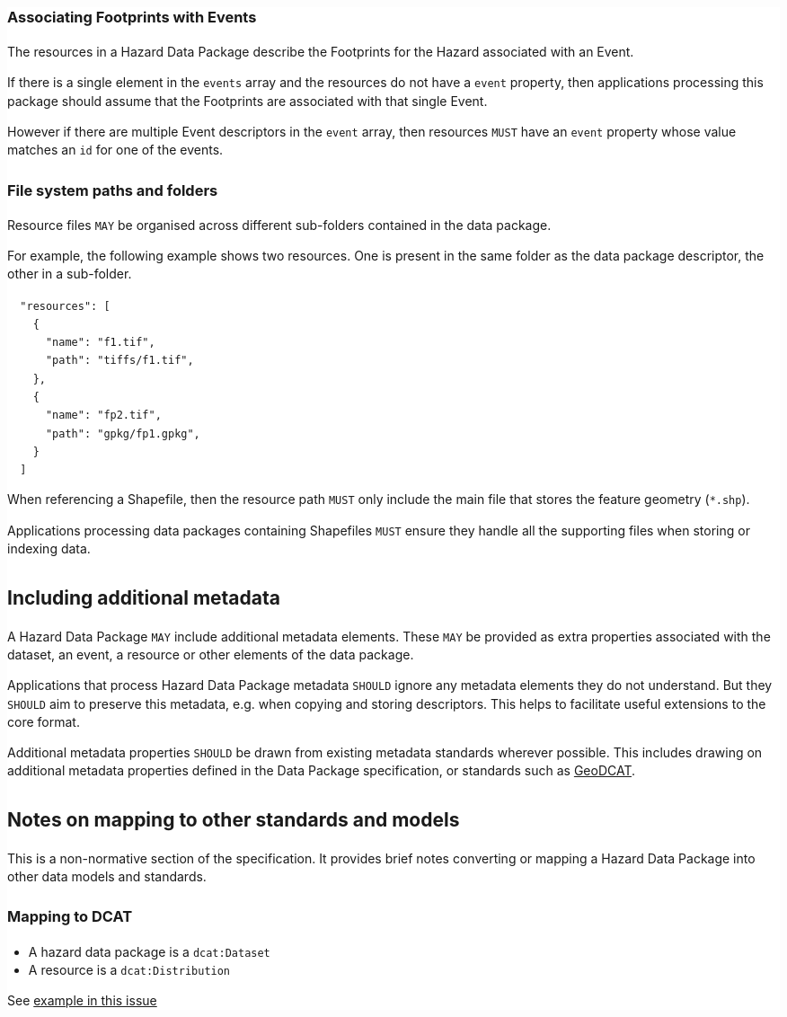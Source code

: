 ### Associating Footprints with Events

The resources in a Hazard Data Package describe the Footprints for the Hazard associated with an Event.

If there is a single element in the `events` array and the resources do not have a `event` property, then applications processing this package should assume that the Footprints are associated with that single Event.

However if there are multiple Event descriptors in the `event` array, then resources `MUST` have an `event` property whose value matches an `id` for one of the events.

### File system paths and folders

Resource files `MAY` be organised across different sub-folders contained in the data package.

For example, the following example shows two resources. One is present in the same folder as
the data package descriptor, the other in a sub-folder.

```
  "resources": [
    {
      "name": "f1.tif",
      "path": "tiffs/f1.tif",
    },
    {
      "name": "fp2.tif",
      "path": "gpkg/fp1.gpkg",
    }
  ]
```

When referencing a Shapefile, then the resource path `MUST` only include the main file that stores the feature geometry (`*.shp`).

Applications processing data packages containing Shapefiles `MUST` ensure they handle all the supporting files when storing or indexing data.

## Including additional metadata

A Hazard Data Package `MAY` include additional metadata elements. These `MAY` be provided as
extra properties associated with the dataset, an event, a resource or other elements of the
data package.

Applications that process Hazard Data Package metadata `SHOULD` ignore any metadata elements they do not understand. But they `SHOULD` aim to preserve this metadata, e.g. when copying and storing descriptors. This helps to facilitate useful extensions to the core format.

Additional metadata properties `SHOULD` be drawn from existing metadata standards wherever possible. This includes drawing on additional metadata properties defined in the Data Package specification, or standards such as [GeoDCAT](https://semiceu.github.io/GeoDCAT-AP/releases/).

## Notes on mapping to other standards and models

This is a non-normative section of the specification. It provides brief
notes converting or mapping a Hazard Data Package into other data models and standards.

### Mapping to DCAT

* A hazard data package is a `dcat:Dataset`
* A resource is a `dcat:Distribution`

See [example in this issue](https://github.com/GFDRR/rdl-jkan/issues/14)
